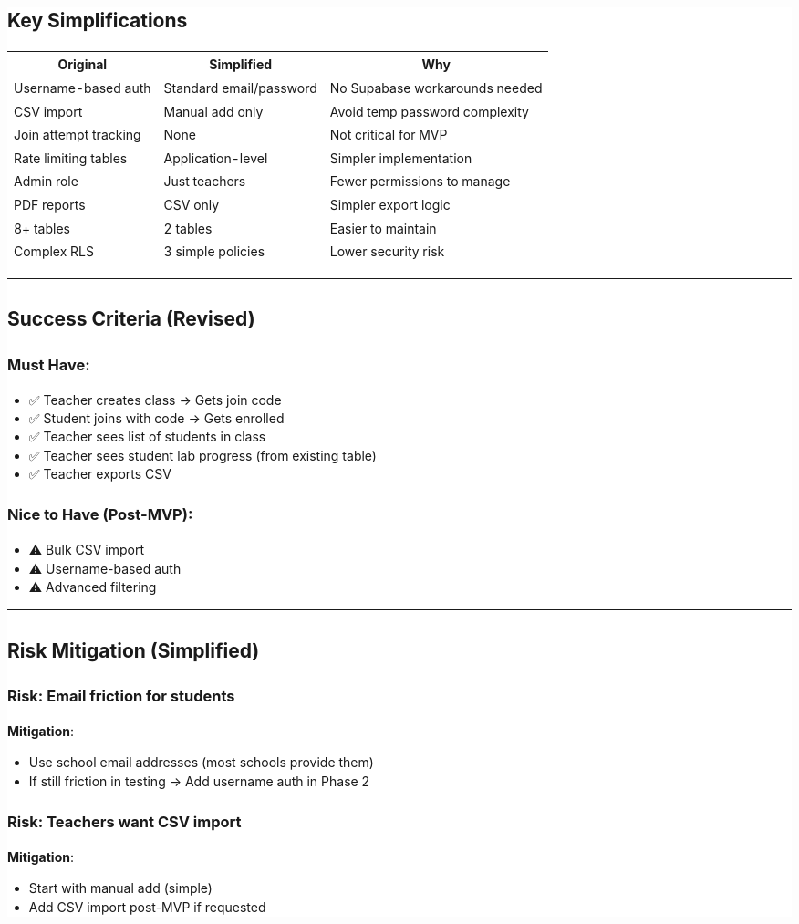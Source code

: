 
## Key Simplifications

| Original | Simplified | Why |
|----------|-----------|-----|
| Username-based auth | Standard email/password | No Supabase workarounds needed |
| CSV import | Manual add only | Avoid temp password complexity |
| Join attempt tracking | None | Not critical for MVP |
| Rate limiting tables | Application-level | Simpler implementation |
| Admin role | Just teachers | Fewer permissions to manage |
| PDF reports | CSV only | Simpler export logic |
| 8+ tables | 2 tables | Easier to maintain |
| Complex RLS | 3 simple policies | Lower security risk |

---

## Success Criteria (Revised)

### Must Have:
- ✅ Teacher creates class → Gets join code
- ✅ Student joins with code → Gets enrolled
- ✅ Teacher sees list of students in class
- ✅ Teacher sees student lab progress (from existing table)
- ✅ Teacher exports CSV

### Nice to Have (Post-MVP):
- ⚠️ Bulk CSV import
- ⚠️ Username-based auth
- ⚠️ Advanced filtering

---

## Risk Mitigation (Simplified)

### Risk: Email friction for students
**Mitigation**:
- Use school email addresses (most schools provide them)
- If still friction in testing → Add username auth in Phase 2

### Risk: Teachers want CSV import
**Mitigation**:
- Start with manual add (simple)
- Add CSV import post-MVP if requested
